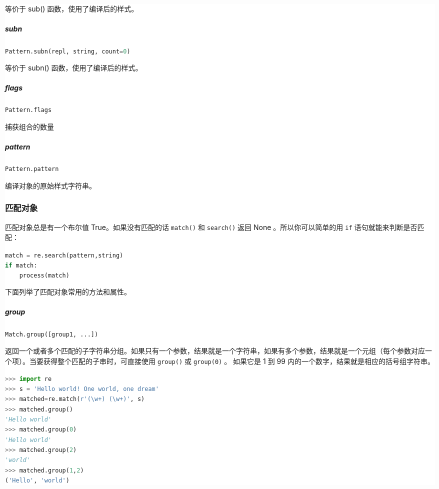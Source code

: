 等价于 sub() 函数，使用了编译后的样式。

##### subn

```python
Pattern.subn(repl, string, count=0)
```

等价于 subn() 函数，使用了编译后的样式。

##### flags

```python
Pattern.flags
```

捕获组合的数量

##### pattern

```python
Pattern.pattern
```

编译对象的原始样式字符串。

### 匹配对象

匹配对象总是有一个布尔值 True。如果没有匹配的话 `match()` 和 `search()` 返回 None 。所以你可以简单的用 `if` 语句就能来判断是否匹配：

```python
match = re.search(pattern,string)
if match:
    process(match)
```

下面列举了匹配对象常用的方法和属性。

##### group

```python
Match.group([group1, ...])
```

返回一个或者多个匹配的子字符串分组。如果只有一个参数，结果就是一个字符串，如果有多个参数，结果就是一个元组（每个参数对应一个项）。当要获得整个匹配的子串时，可直接使用 `group()` 或 `group(0)` 。 如果它是 1 到 99 内的一个数字，结果就是相应的括号组字符串。

```python
>>> import re
>>> s = 'Hello world! One world, one dream'
>>> matched=re.match(r'(\w+) (\w+)', s)
>>> matched.group()
'Hello world'
>>> matched.group(0)
'Hello world'
>>> matched.group(2)
'world'
>>> matched.group(1,2)
('Hello', 'world')
```

